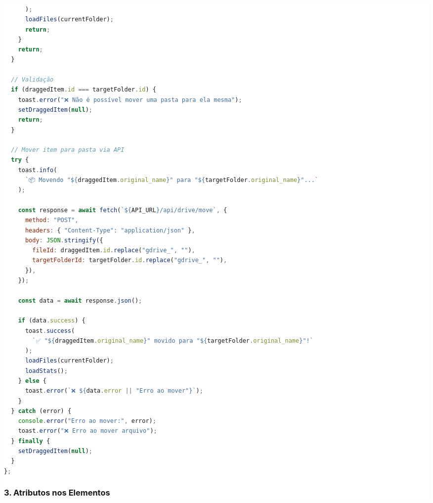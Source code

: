 ```javascript
      );
      loadFiles(currentFolder);
      return;
    }
    return;
  }

  // Validação
  if (draggedItem.id === targetFolder.id) {
    toast.error("❌ Não é possível mover uma pasta para ela mesma");
    setDraggedItem(null);
    return;
  }

  // Mover item para pasta via API
  try {
    toast.info(
      `📦 Movendo "${draggedItem.original_name}" para "${targetFolder.original_name}"...`
    );

    const response = await fetch(`${API_URL}/api/drive/move`, {
      method: "POST",
      headers: { "Content-Type": "application/json" },
      body: JSON.stringify({
        fileId: draggedItem.id.replace("gdrive_", ""),
        targetFolderId: targetFolder.id.replace("gdrive_", ""),
      }),
    });

    const data = await response.json();

    if (data.success) {
      toast.success(
        `✅ "${draggedItem.original_name}" movido para "${targetFolder.original_name}"!`
      );
      loadFiles(currentFolder);
      loadStats();
    } else {
      toast.error(`❌ ${data.error || "Erro ao mover"}`);
    }
  } catch (error) {
    console.error("Erro ao mover:", error);
    toast.error("❌ Erro ao mover arquivo");
  } finally {
    setDraggedItem(null);
  }
};
```

### 3. Atributos nos Elementos
